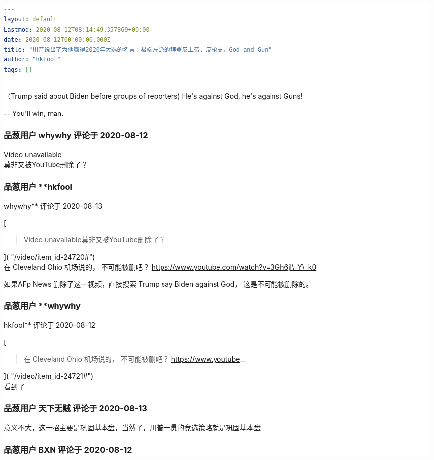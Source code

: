 ```yaml
---
layout: default
Lastmod: 2020-08-12T08:14:49.357869+00:00
date: 2020-08-12T00:00:00.000Z
title: "川普说出了为他赢得2020年大选的名言：极端左派的拜登反上帝，反枪支，God and Gun"
author: "hkfool"
tags: []
---
```


（Trump said about Biden before groups of reporters) He's against God, he's against Guns!  
  
\-- You'll win, man.

            
### 品葱用户 **whywhy** 评论于 2020-08-12
        
Video unavailable  
莫非又被YouTube删除了？
        


            
### 品葱用户 **hkfool 
whywhy** 评论于 2020-08-13
        
[

> Video unavailable莫非又被YouTube删除了？ 

]( "/video/item_id-24720#")  
在 Cleveland Ohio 机场说的， 不可能被删吧？ https://www.youtube.com/watch?v=3Gh6jl\_Y\_k0  
  
如果AFp News 删除了这一视频，直接搜索 Trump say Biden against God， 这是不可能被删除的。
        


            
### 品葱用户 **whywhy 
hkfool** 评论于 2020-08-12
        
[

> 在 Cleveland Ohio 机场说的， 不可能被删吧？ https://www.youtube...

]( "/video/item_id-24721#")  
看到了
        


            
### 品葱用户 **天下无贼** 评论于 2020-08-13
        
意义不大，这一招主要是巩固基本盘，当然了，川普一贯的竞选策略就是巩固基本盘
        


            
### 品葱用户 **BXN** 评论于 2020-08-12
        